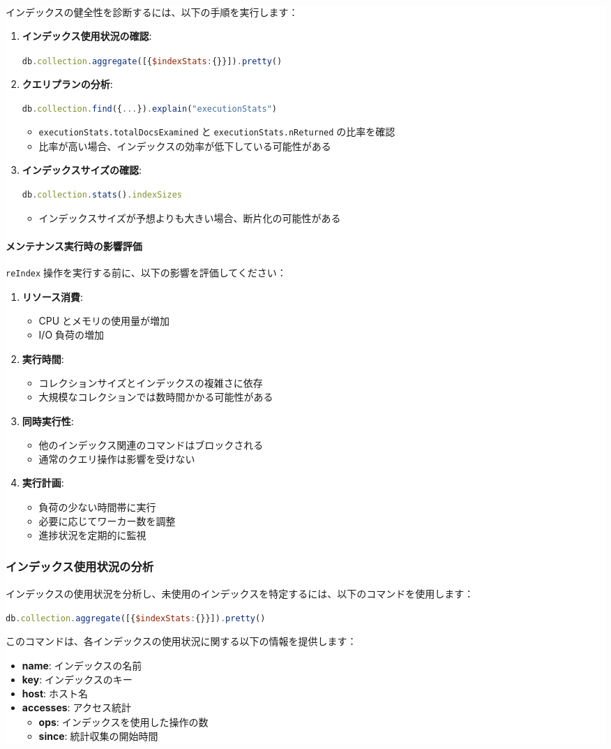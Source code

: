 インデックスの健全性を診断するには、以下の手順を実行します：

1. **インデックス使用状況の確認**:
   ```javascript
   db.collection.aggregate([{$indexStats:{}}]).pretty()
   ```

2. **クエリプランの分析**:
   ```javascript
   db.collection.find({...}).explain("executionStats")
   ```
   - `executionStats.totalDocsExamined` と `executionStats.nReturned` の比率を確認
   - 比率が高い場合、インデックスの効率が低下している可能性がある

3. **インデックスサイズの確認**:
   ```javascript
   db.collection.stats().indexSizes
   ```
   - インデックスサイズが予想よりも大きい場合、断片化の可能性がある

#### メンテナンス実行時の影響評価

`reIndex` 操作を実行する前に、以下の影響を評価してください：

1. **リソース消費**:
   - CPU とメモリの使用量が増加
   - I/O 負荷の増加

2. **実行時間**:
   - コレクションサイズとインデックスの複雑さに依存
   - 大規模なコレクションでは数時間かかる可能性がある

3. **同時実行性**:
   - 他のインデックス関連のコマンドはブロックされる
   - 通常のクエリ操作は影響を受けない

4. **実行計画**:
   - 負荷の少ない時間帯に実行
   - 必要に応じてワーカー数を調整
   - 進捗状況を定期的に監視

### インデックス使用状況の分析

インデックスの使用状況を分析し、未使用のインデックスを特定するには、以下のコマンドを使用します：

```javascript
db.collection.aggregate([{$indexStats:{}}]).pretty()
```

このコマンドは、各インデックスの使用状況に関する以下の情報を提供します：

* **name**: インデックスの名前
* **key**: インデックスのキー
* **host**: ホスト名
* **accesses**: アクセス統計
  * **ops**: インデックスを使用した操作の数
  * **since**: 統計収集の開始時間

